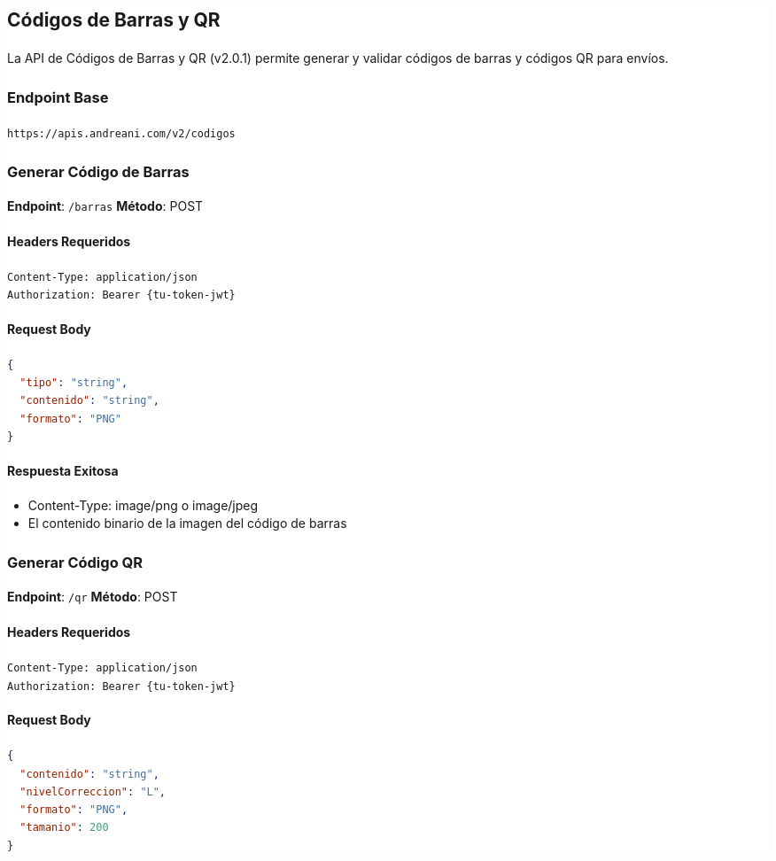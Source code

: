 ## Códigos de Barras y QR

La API de Códigos de Barras y QR (v2.0.1) permite generar y validar códigos de barras y códigos QR para envíos.

### Endpoint Base
```
https://apis.andreani.com/v2/codigos
```

### Generar Código de Barras

**Endpoint**: `/barras`
**Método**: POST

#### Headers Requeridos
```
Content-Type: application/json
Authorization: Bearer {tu-token-jwt}
```

#### Request Body
```json
{
  "tipo": "string",
  "contenido": "string",
  "formato": "PNG"
}
```

#### Respuesta Exitosa
- Content-Type: image/png o image/jpeg
- El contenido binario de la imagen del código de barras

### Generar Código QR

**Endpoint**: `/qr`
**Método**: POST

#### Headers Requeridos
```
Content-Type: application/json
Authorization: Bearer {tu-token-jwt}
```

#### Request Body
```json
{
  "contenido": "string",
  "nivelCorreccion": "L",
  "formato": "PNG",
  "tamanio": 200
}
```
